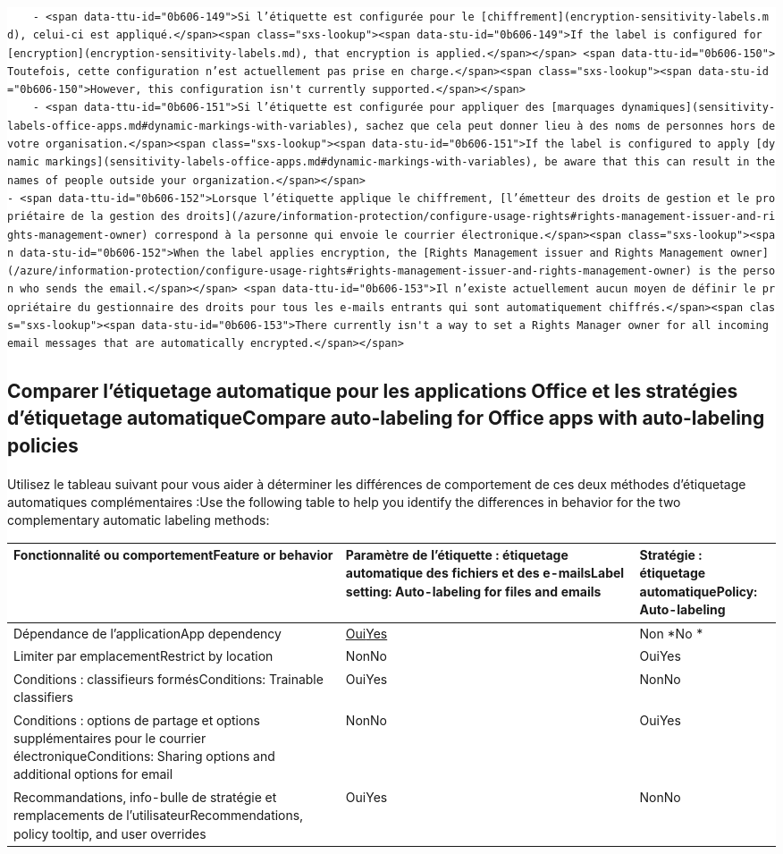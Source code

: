         - <span data-ttu-id="0b606-149">Si l’étiquette est configurée pour le [chiffrement](encryption-sensitivity-labels.md), celui-ci est appliqué.</span><span class="sxs-lookup"><span data-stu-id="0b606-149">If the label is configured for [encryption](encryption-sensitivity-labels.md), that encryption is applied.</span></span> <span data-ttu-id="0b606-150">Toutefois, cette configuration n’est actuellement pas prise en charge.</span><span class="sxs-lookup"><span data-stu-id="0b606-150">However, this configuration isn't currently supported.</span></span>
        - <span data-ttu-id="0b606-151">Si l’étiquette est configurée pour appliquer des [marquages dynamiques](sensitivity-labels-office-apps.md#dynamic-markings-with-variables), sachez que cela peut donner lieu à des noms de personnes hors de votre organisation.</span><span class="sxs-lookup"><span data-stu-id="0b606-151">If the label is configured to apply [dynamic markings](sensitivity-labels-office-apps.md#dynamic-markings-with-variables), be aware that this can result in the names of people outside your organization.</span></span>
    - <span data-ttu-id="0b606-152">Lorsque l’étiquette applique le chiffrement, [l’émetteur des droits de gestion et le propriétaire de la gestion des droits](/azure/information-protection/configure-usage-rights#rights-management-issuer-and-rights-management-owner) correspond à la personne qui envoie le courrier électronique.</span><span class="sxs-lookup"><span data-stu-id="0b606-152">When the label applies encryption, the [Rights Management issuer and Rights Management owner](/azure/information-protection/configure-usage-rights#rights-management-issuer-and-rights-management-owner) is the person who sends the email.</span></span> <span data-ttu-id="0b606-153">Il n’existe actuellement aucun moyen de définir le propriétaire du gestionnaire des droits pour tous les e-mails entrants qui sont automatiquement chiffrés.</span><span class="sxs-lookup"><span data-stu-id="0b606-153">There currently isn't a way to set a Rights Manager owner for all incoming email messages that are automatically encrypted.</span></span>
    

## <a name="compare-auto-labeling-for-office-apps-with-auto-labeling-policies"></a><span data-ttu-id="0b606-154">Comparer l’étiquetage automatique pour les applications Office et les stratégies d’étiquetage automatique</span><span class="sxs-lookup"><span data-stu-id="0b606-154">Compare auto-labeling for Office apps with auto-labeling policies</span></span>

<span data-ttu-id="0b606-155">Utilisez le tableau suivant pour vous aider à déterminer les différences de comportement de ces deux méthodes d’étiquetage automatiques complémentaires :</span><span class="sxs-lookup"><span data-stu-id="0b606-155">Use the following table to help you identify the differences in behavior for the two complementary automatic labeling methods:</span></span>

|<span data-ttu-id="0b606-156">Fonctionnalité ou comportement</span><span class="sxs-lookup"><span data-stu-id="0b606-156">Feature or behavior</span></span>|<span data-ttu-id="0b606-157">Paramètre de l’étiquette : étiquetage automatique des fichiers et des e-mails</span><span class="sxs-lookup"><span data-stu-id="0b606-157">Label setting: Auto-labeling for files and emails</span></span>  |<span data-ttu-id="0b606-158">Stratégie : étiquetage automatique</span><span class="sxs-lookup"><span data-stu-id="0b606-158">Policy: Auto-labeling</span></span>|
|:-----|:-----|:-----|
|<span data-ttu-id="0b606-159">Dépendance de l’application</span><span class="sxs-lookup"><span data-stu-id="0b606-159">App dependency</span></span>|[<span data-ttu-id="0b606-160">Oui</span><span class="sxs-lookup"><span data-stu-id="0b606-160">Yes</span></span>](sensitivity-labels-office-apps.md#support-for-sensitivity-label-capabilities-in-apps) |<span data-ttu-id="0b606-161">Non \*</span><span class="sxs-lookup"><span data-stu-id="0b606-161">No \*</span></span> |
|<span data-ttu-id="0b606-162">Limiter par emplacement</span><span class="sxs-lookup"><span data-stu-id="0b606-162">Restrict by location</span></span>|<span data-ttu-id="0b606-163">Non</span><span class="sxs-lookup"><span data-stu-id="0b606-163">No</span></span> |<span data-ttu-id="0b606-164">Oui</span><span class="sxs-lookup"><span data-stu-id="0b606-164">Yes</span></span> |
|<span data-ttu-id="0b606-165">Conditions : classifieurs formés</span><span class="sxs-lookup"><span data-stu-id="0b606-165">Conditions: Trainable classifiers</span></span>|<span data-ttu-id="0b606-166">Oui</span><span class="sxs-lookup"><span data-stu-id="0b606-166">Yes</span></span> |<span data-ttu-id="0b606-167">Non</span><span class="sxs-lookup"><span data-stu-id="0b606-167">No</span></span> |
|<span data-ttu-id="0b606-168">Conditions : options de partage et options supplémentaires pour le courrier électronique</span><span class="sxs-lookup"><span data-stu-id="0b606-168">Conditions: Sharing options and additional options for email</span></span>|<span data-ttu-id="0b606-169">Non</span><span class="sxs-lookup"><span data-stu-id="0b606-169">No</span></span> |<span data-ttu-id="0b606-170">Oui</span><span class="sxs-lookup"><span data-stu-id="0b606-170">Yes</span></span> |
|<span data-ttu-id="0b606-171">Recommandations, info-bulle de stratégie et remplacements de l’utilisateur</span><span class="sxs-lookup"><span data-stu-id="0b606-171">Recommendations, policy tooltip, and user overrides</span></span>|<span data-ttu-id="0b606-172">Oui</span><span class="sxs-lookup"><span data-stu-id="0b606-172">Yes</span></span> |<span data-ttu-id="0b606-173">Non</span><span class="sxs-lookup"><span data-stu-id="0b606-173">No</span></span> |